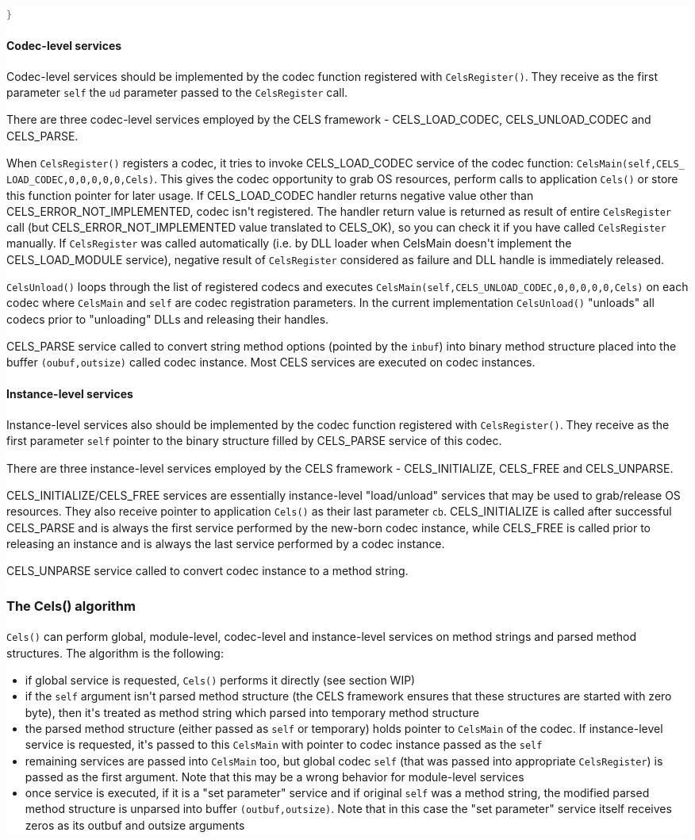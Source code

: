 ```C
}
```

#### Codec-level services

Codec-level services should be implemented by the codec function registered with `CelsRegister()`. They receive as the first parameter `self` the `ud` parameter passed to the `CelsRegister` call.

There are three codec-level services employed by the CELS framework - CELS_LOAD_CODEC, CELS_UNLOAD_CODEC and CELS_PARSE.

When `CelsRegister()` registers a codec, it tries to invoke CELS_LOAD_CODEC service of the codec function: `CelsMain(self,CELS_LOAD_CODEC,0,0,0,0,0,Cels)`. This gives the codec opportunity to grab OS resources, perform calls to application `Cels()` or store this function pointer for later usage. If CELS_LOAD_CODEC handler returns negative value other than CELS_ERROR_NOT_IMPLEMENTED, codec isn't registered. The handler return value is returned as result of entire `CelsRegister` call (but CELS_ERROR_NOT_IMPLEMENTED value translated to CELS_OK), so you can check it if you have called `CelsRegister` manually. If `CelsRegister` was called automatically (i.e. by DLL loader when CelsMain doesn't implement the CELS_LOAD_MODULE service), negative result of `CelsRegister` considered as failure and DLL handle is immediately released.

`CelsUnload()` loops through the list of registered codecs and executes `CelsMain(self,CELS_UNLOAD_CODEC,0,0,0,0,0,Cels)` on each codec where `CelsMain` and `self` are codec registration parameters. In the current implementation `CelsUnload()` "unloads" all codecs prior to "unloading" DLLs and releasing their handles.

CELS_PARSE service called to convert string method options (pointed by the `inbuf`) into binary method structure placed into the buffer `(oubuf,outsize)` called codec instance. Most CELS services are executed on codec instances.


#### Instance-level services

Instance-level services also should be implemented by the codec function registered with `CelsRegister()`. They receive as the first parameter `self` pointer to the binary structure filled by CELS_PARSE service of this codec.

There are three instance-level services employed by the CELS framework - CELS_INITIALIZE, CELS_FREE and CELS_UNPARSE.

CELS_INITIALIZE/CELS_FREE services are essentially instance-level "load/unload" services that may be used to grab/release OS resources. They also receive pointer to application `Cels()` as their last parameter `cb`. CELS_INITIALIZE is called after successful CELS_PARSE and is always the first service performed by the new-born codec instance, while CELS_FREE is called prior to releasing an instance and is always the last service performed by a codec instance.

CELS_UNPARSE service called to convert codec instance to a method string.


### The Cels() algorithm

`Cels()` can perform global, module-level, codec-level and instance-level services on method strings and parsed method structures. The algorithm is the following:

- if global service is requested, `Cels()` performs it directly (see section WIP)
- if the `self` argument isn't parsed method structure (the CELS framework ensures that these structures are started with zero byte), then it's treated as method string which parsed into temporary method structure
- the parsed method structure (either passed as `self` or temporary) holds pointer to `CelsMain` of the codec. If instance-level service is requested, it's passed to this `CelsMain` with pointer to codec instance passed as the `self`
- remaining services are passed into `CelsMain` too, but global codec `self` (that was passed into appropriate `CelsRegister`) is passed as the first argument. Note that this may be a wrong behavior for module-level services
- once service is executed, if it is a "set parameter" service and if original `self` was a method string, the modified parsed method structure is unparsed into buffer `(outbuf,outsize)`. Note that in this case the "set parameter" service itself receives zeros as its outbuf and outsize arguments
